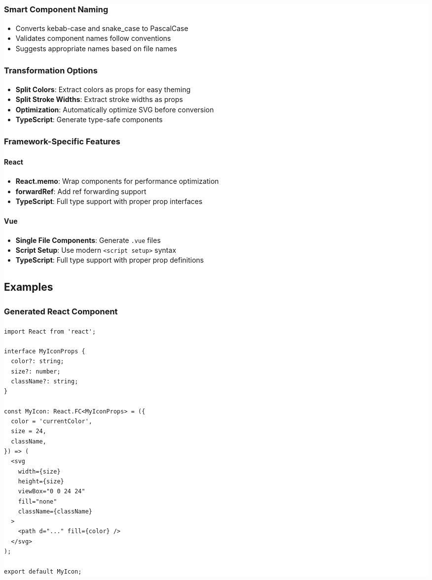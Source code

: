 ### Smart Component Naming

- Converts kebab-case and snake_case to PascalCase
- Validates component names follow conventions
- Suggests appropriate names based on file names

### Transformation Options

- **Split Colors**: Extract colors as props for easy theming
- **Split Stroke Widths**: Extract stroke widths as props
- **Optimization**: Automatically optimize SVG before conversion
- **TypeScript**: Generate type-safe components

### Framework-Specific Features

#### React

- **React.memo**: Wrap components for performance optimization
- **forwardRef**: Add ref forwarding support
- **TypeScript**: Full type support with proper prop interfaces

#### Vue

- **Single File Components**: Generate `.vue` files
- **Script Setup**: Use modern `<script setup>` syntax
- **TypeScript**: Full type support with proper prop definitions

## Examples

### Generated React Component

```tsx
import React from 'react';

interface MyIconProps {
  color?: string;
  size?: number;
  className?: string;
}

const MyIcon: React.FC<MyIconProps> = ({
  color = 'currentColor',
  size = 24,
  className,
}) => (
  <svg
    width={size}
    height={size}
    viewBox="0 0 24 24"
    fill="none"
    className={className}
  >
    <path d="..." fill={color} />
  </svg>
);

export default MyIcon;
```
